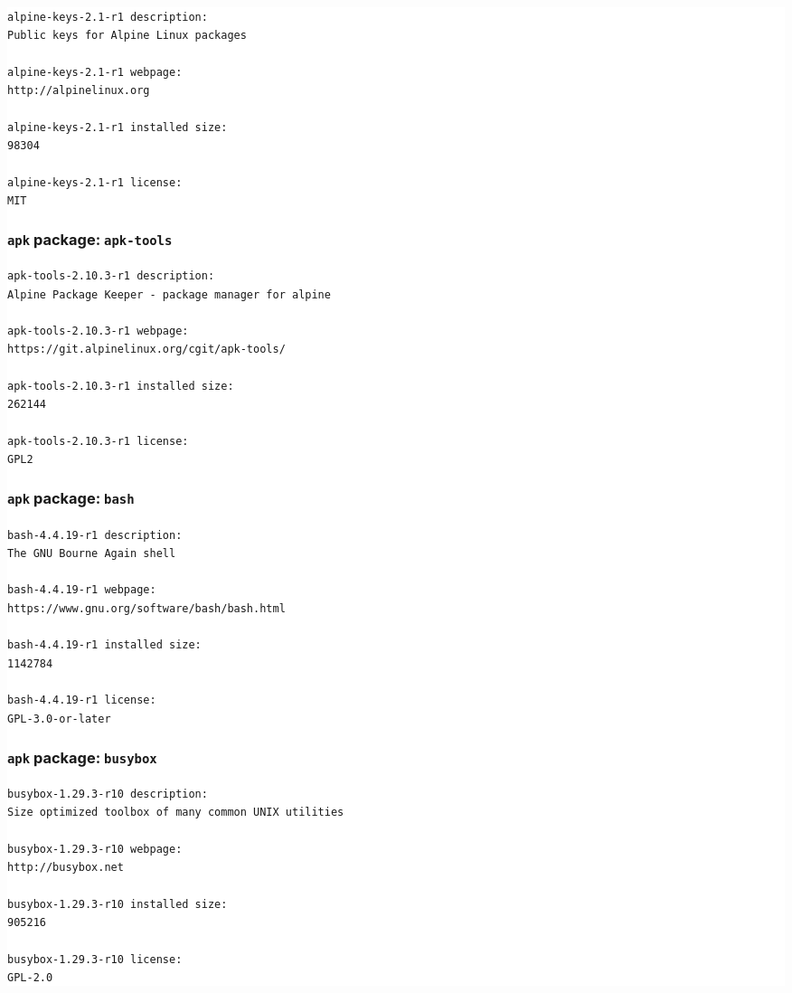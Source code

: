 ```console
alpine-keys-2.1-r1 description:
Public keys for Alpine Linux packages

alpine-keys-2.1-r1 webpage:
http://alpinelinux.org

alpine-keys-2.1-r1 installed size:
98304

alpine-keys-2.1-r1 license:
MIT

```

### `apk` package: `apk-tools`

```console
apk-tools-2.10.3-r1 description:
Alpine Package Keeper - package manager for alpine

apk-tools-2.10.3-r1 webpage:
https://git.alpinelinux.org/cgit/apk-tools/

apk-tools-2.10.3-r1 installed size:
262144

apk-tools-2.10.3-r1 license:
GPL2

```

### `apk` package: `bash`

```console
bash-4.4.19-r1 description:
The GNU Bourne Again shell

bash-4.4.19-r1 webpage:
https://www.gnu.org/software/bash/bash.html

bash-4.4.19-r1 installed size:
1142784

bash-4.4.19-r1 license:
GPL-3.0-or-later

```

### `apk` package: `busybox`

```console
busybox-1.29.3-r10 description:
Size optimized toolbox of many common UNIX utilities

busybox-1.29.3-r10 webpage:
http://busybox.net

busybox-1.29.3-r10 installed size:
905216

busybox-1.29.3-r10 license:
GPL-2.0

```
